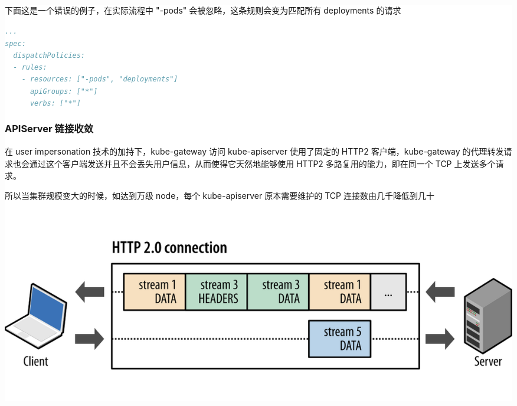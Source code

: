 下面这是一个错误的例子，在实际流程中 "-pods" 会被忽略，这条规则会变为匹配所有 deployments 的请求

```YAML
...
spec:
  dispatchPolicies:
  - rules:
    - resources: ["-pods", "deployments"]
      apiGroups: ["*"]
      verbs: ["*"]
```

### APIServer 链接收敛

在 user impersonation 技术的加持下，kube-gateway 访问 kube-apiserver 使用了固定的 HTTP2 客户端，kube-gateway 的代理转发请求也会通过这个客户端发送并且不会丢失用户信息，从而使得它天然地能够使用 HTTP2 多路复用的能力，即在同一个 TCP 上发送多个请求。

所以当集群规模变大的时候，如达到万级 node，每个 kube-apiserver 原本需要维护的 TCP 连接数由几千降低到几十

![img](../image/design_http2.png)
